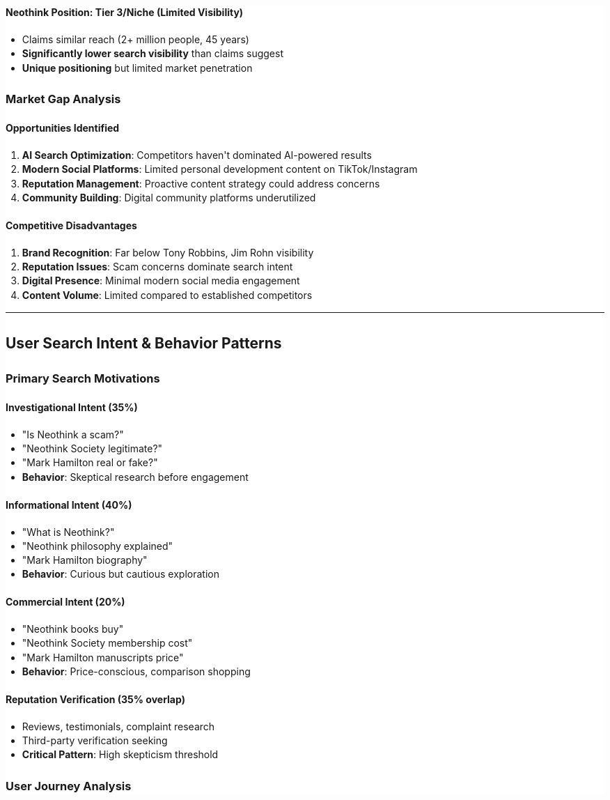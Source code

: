 #### **Neothink Position**: **Tier 3/Niche** (Limited Visibility)
- Claims similar reach (2+ million people, 45 years)
- **Significantly lower search visibility** than claims suggest
- **Unique positioning** but limited market penetration

### **Market Gap Analysis**

#### **Opportunities Identified**
1. **AI Search Optimization**: Competitors haven't dominated AI-powered results
2. **Modern Social Platforms**: Limited personal development content on TikTok/Instagram
3. **Reputation Management**: Proactive content strategy could address concerns
4. **Community Building**: Digital community platforms underutilized

#### **Competitive Disadvantages**
1. **Brand Recognition**: Far below Tony Robbins, Jim Rohn visibility
2. **Reputation Issues**: Scam concerns dominate search intent
3. **Digital Presence**: Minimal modern social media engagement
4. **Content Volume**: Limited compared to established competitors

---

## User Search Intent & Behavior Patterns

### **Primary Search Motivations**

#### **Investigational Intent (35%)**
- "Is Neothink a scam?"
- "Neothink Society legitimate?"
- "Mark Hamilton real or fake?"
- **Behavior**: Skeptical research before engagement

#### **Informational Intent (40%)**
- "What is Neothink?"
- "Neothink philosophy explained"
- "Mark Hamilton biography"
- **Behavior**: Curious but cautious exploration

#### **Commercial Intent (20%)**
- "Neothink books buy"
- "Neothink Society membership cost"
- "Mark Hamilton manuscripts price"
- **Behavior**: Price-conscious, comparison shopping

#### **Reputation Verification (35% overlap)**
- Reviews, testimonials, complaint research
- Third-party verification seeking
- **Critical Pattern**: High skepticism threshold

### **User Journey Analysis**
